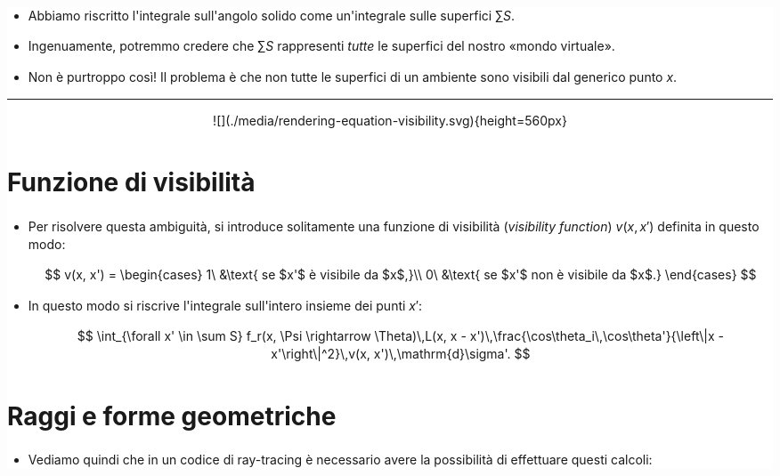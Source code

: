 -   Abbiamo riscritto l'integrale sull'angolo solido come un'integrale sulle superfici $\sum S$.

-   Ingenuamente, potremmo credere che $\sum S$ rappresenti *tutte* le superfici del nostro «mondo virtuale».

-   Non è purtroppo così! Il problema è che non tutte le superfici di un ambiente sono visibili dal generico punto $x$.

---

<center>
![](./media/rendering-equation-visibility.svg){height=560px}
</center>

# Funzione di visibilità

-   Per risolvere questa ambiguità, si introduce solitamente una funzione di visibilità (*visibility function*) $v(x, x')$ definita in questo modo:

    $$
    v(x, x') = \begin{cases}
    1\ &\text{ se $x'$ è visibile da $x$,}\\
    0\ &\text{ se $x'$ non è visibile da $x$.}
    \end{cases}
    $$

-   In questo modo si riscrive l'integrale sull'intero insieme dei punti $x'$:

    $$
    \int_{\forall x' \in \sum S} f_r(x, \Psi \rightarrow \Theta)\,L(x, x - x')\,\frac{\cos\theta_i\,\cos\theta'}{\left\|x - x'\right\|^2}\,v(x, x')\,\mathrm{d}\sigma'.
    $$

# Raggi e forme geometriche

-   Vediamo quindi che in un codice di ray-tracing è necessario avere la possibilità di effettuare questi calcoli:
